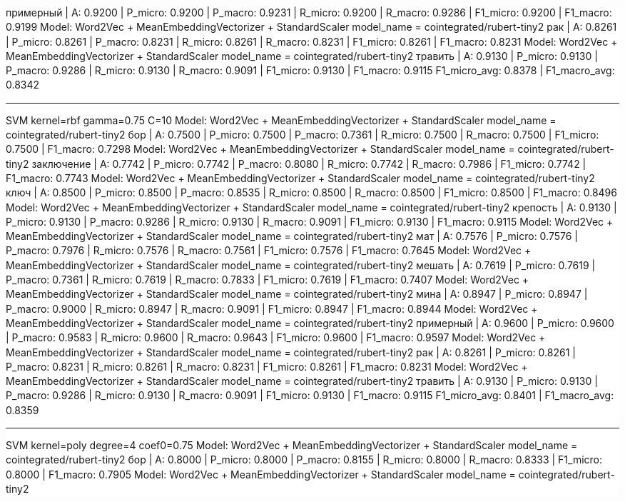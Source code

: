 примерный  | A: 0.9200 | P_micro: 0.9200 | P_macro: 0.9231 | R_micro: 0.9200 | R_macro: 0.9286 | F1_micro: 0.9200 | F1_macro: 0.9199
Model: Word2Vec + MeanEmbeddingVectorizer + StandardScaler
model_name = cointegrated/rubert-tiny2
рак        | A: 0.8261 | P_micro: 0.8261 | P_macro: 0.8231 | R_micro: 0.8261 | R_macro: 0.8231 | F1_micro: 0.8261 | F1_macro: 0.8231
Model: Word2Vec + MeanEmbeddingVectorizer + StandardScaler
model_name = cointegrated/rubert-tiny2
травить    | A: 0.9130 | P_micro: 0.9130 | P_macro: 0.9286 | R_micro: 0.9130 | R_macro: 0.9091 | F1_micro: 0.9130 | F1_macro: 0.9115
F1_micro_avg: 0.8378 | F1_macro_avg: 0.8342
____________
SVM kernel=rbf gamma=0.75 C=10
Model: Word2Vec + MeanEmbeddingVectorizer + StandardScaler
model_name = cointegrated/rubert-tiny2
бор        | A: 0.7500 | P_micro: 0.7500 | P_macro: 0.7361 | R_micro: 0.7500 | R_macro: 0.7500 | F1_micro: 0.7500 | F1_macro: 0.7298
Model: Word2Vec + MeanEmbeddingVectorizer + StandardScaler
model_name = cointegrated/rubert-tiny2
заключение | A: 0.7742 | P_micro: 0.7742 | P_macro: 0.8080 | R_micro: 0.7742 | R_macro: 0.7986 | F1_micro: 0.7742 | F1_macro: 0.7743
Model: Word2Vec + MeanEmbeddingVectorizer + StandardScaler
model_name = cointegrated/rubert-tiny2
ключ       | A: 0.8500 | P_micro: 0.8500 | P_macro: 0.8535 | R_micro: 0.8500 | R_macro: 0.8500 | F1_micro: 0.8500 | F1_macro: 0.8496
Model: Word2Vec + MeanEmbeddingVectorizer + StandardScaler
model_name = cointegrated/rubert-tiny2
крепость   | A: 0.9130 | P_micro: 0.9130 | P_macro: 0.9286 | R_micro: 0.9130 | R_macro: 0.9091 | F1_micro: 0.9130 | F1_macro: 0.9115
Model: Word2Vec + MeanEmbeddingVectorizer + StandardScaler
model_name = cointegrated/rubert-tiny2
мат        | A: 0.7576 | P_micro: 0.7576 | P_macro: 0.7976 | R_micro: 0.7576 | R_macro: 0.7561 | F1_micro: 0.7576 | F1_macro: 0.7645
Model: Word2Vec + MeanEmbeddingVectorizer + StandardScaler
model_name = cointegrated/rubert-tiny2
мешать     | A: 0.7619 | P_micro: 0.7619 | P_macro: 0.7361 | R_micro: 0.7619 | R_macro: 0.7833 | F1_micro: 0.7619 | F1_macro: 0.7407
Model: Word2Vec + MeanEmbeddingVectorizer + StandardScaler
model_name = cointegrated/rubert-tiny2
мина       | A: 0.8947 | P_micro: 0.8947 | P_macro: 0.9000 | R_micro: 0.8947 | R_macro: 0.9091 | F1_micro: 0.8947 | F1_macro: 0.8944
Model: Word2Vec + MeanEmbeddingVectorizer + StandardScaler
model_name = cointegrated/rubert-tiny2
примерный  | A: 0.9600 | P_micro: 0.9600 | P_macro: 0.9583 | R_micro: 0.9600 | R_macro: 0.9643 | F1_micro: 0.9600 | F1_macro: 0.9597
Model: Word2Vec + MeanEmbeddingVectorizer + StandardScaler
model_name = cointegrated/rubert-tiny2
рак        | A: 0.8261 | P_micro: 0.8261 | P_macro: 0.8231 | R_micro: 0.8261 | R_macro: 0.8231 | F1_micro: 0.8261 | F1_macro: 0.8231
Model: Word2Vec + MeanEmbeddingVectorizer + StandardScaler
model_name = cointegrated/rubert-tiny2
травить    | A: 0.9130 | P_micro: 0.9130 | P_macro: 0.9286 | R_micro: 0.9130 | R_macro: 0.9091 | F1_micro: 0.9130 | F1_macro: 0.9115
F1_micro_avg: 0.8401 | F1_macro_avg: 0.8359
____________
SVM kernel=poly degree=4 coef0=0.75
Model: Word2Vec + MeanEmbeddingVectorizer + StandardScaler
model_name = cointegrated/rubert-tiny2
бор        | A: 0.8000 | P_micro: 0.8000 | P_macro: 0.8155 | R_micro: 0.8000 | R_macro: 0.8333 | F1_micro: 0.8000 | F1_macro: 0.7905
Model: Word2Vec + MeanEmbeddingVectorizer + StandardScaler
model_name = cointegrated/rubert-tiny2